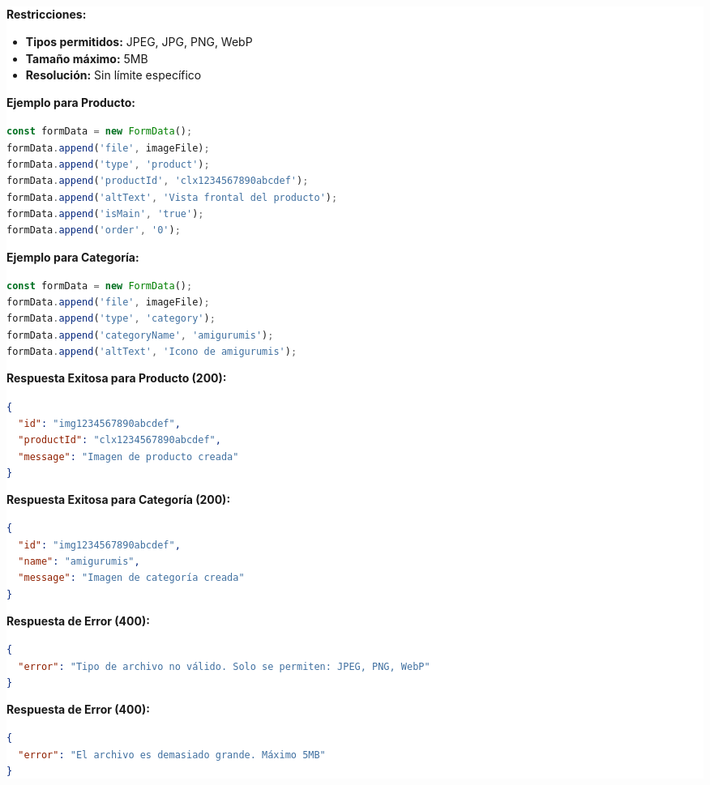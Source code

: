 **Restricciones:**
- **Tipos permitidos:** JPEG, JPG, PNG, WebP
- **Tamaño máximo:** 5MB
- **Resolución:** Sin límite específico

**Ejemplo para Producto:**
```javascript
const formData = new FormData();
formData.append('file', imageFile);
formData.append('type', 'product');
formData.append('productId', 'clx1234567890abcdef');
formData.append('altText', 'Vista frontal del producto');
formData.append('isMain', 'true');
formData.append('order', '0');
```

**Ejemplo para Categoría:**
```javascript
const formData = new FormData();
formData.append('file', imageFile);
formData.append('type', 'category');
formData.append('categoryName', 'amigurumis');
formData.append('altText', 'Icono de amigurumis');
```

**Respuesta Exitosa para Producto (200):**
```json
{
  "id": "img1234567890abcdef",
  "productId": "clx1234567890abcdef",
  "message": "Imagen de producto creada"
}
```

**Respuesta Exitosa para Categoría (200):**
```json
{
  "id": "img1234567890abcdef",
  "name": "amigurumis",
  "message": "Imagen de categoría creada"
}
```

**Respuesta de Error (400):**
```json
{
  "error": "Tipo de archivo no válido. Solo se permiten: JPEG, PNG, WebP"
}
```

**Respuesta de Error (400):**
```json
{
  "error": "El archivo es demasiado grande. Máximo 5MB"
}
```
